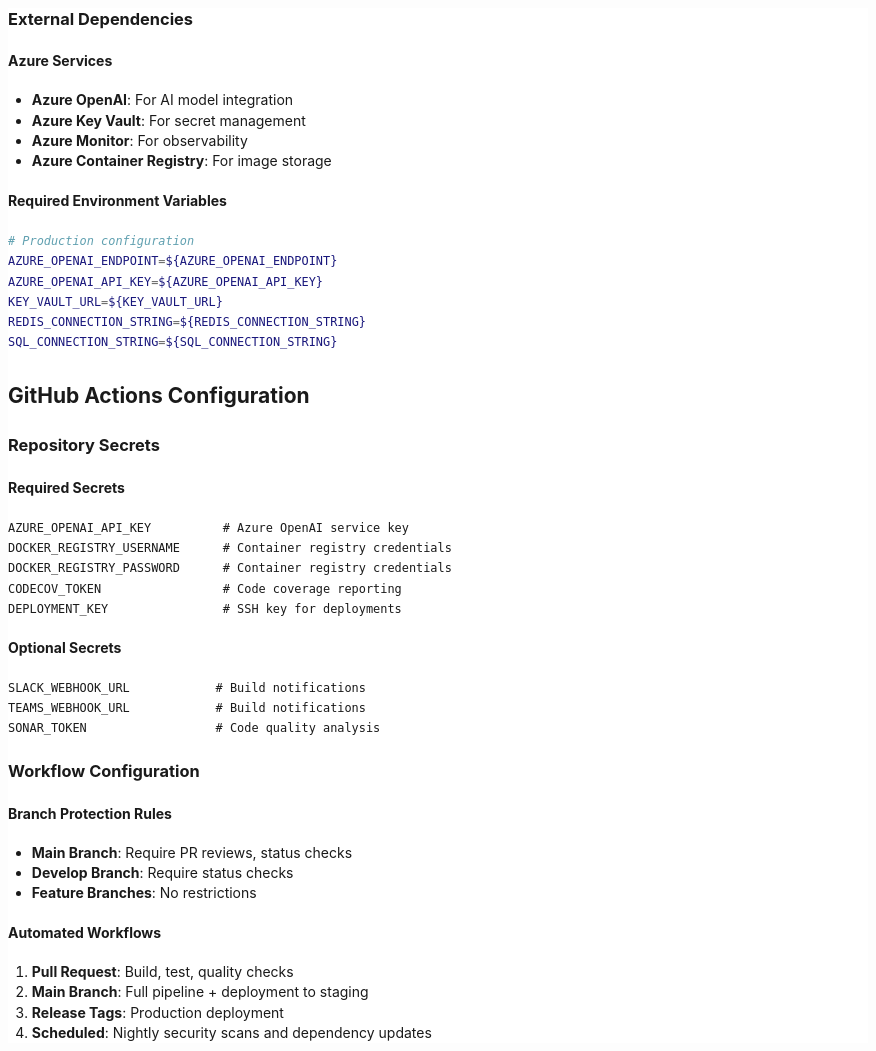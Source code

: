 ### External Dependencies

#### Azure Services
- **Azure OpenAI**: For AI model integration
- **Azure Key Vault**: For secret management
- **Azure Monitor**: For observability
- **Azure Container Registry**: For image storage

#### Required Environment Variables
```bash
# Production configuration
AZURE_OPENAI_ENDPOINT=${AZURE_OPENAI_ENDPOINT}
AZURE_OPENAI_API_KEY=${AZURE_OPENAI_API_KEY}
KEY_VAULT_URL=${KEY_VAULT_URL}
REDIS_CONNECTION_STRING=${REDIS_CONNECTION_STRING}
SQL_CONNECTION_STRING=${SQL_CONNECTION_STRING}
```

## GitHub Actions Configuration

### Repository Secrets

#### Required Secrets
```
AZURE_OPENAI_API_KEY          # Azure OpenAI service key
DOCKER_REGISTRY_USERNAME      # Container registry credentials
DOCKER_REGISTRY_PASSWORD      # Container registry credentials
CODECOV_TOKEN                 # Code coverage reporting
DEPLOYMENT_KEY                # SSH key for deployments
```

#### Optional Secrets
```
SLACK_WEBHOOK_URL            # Build notifications
TEAMS_WEBHOOK_URL            # Build notifications
SONAR_TOKEN                  # Code quality analysis
```

### Workflow Configuration

#### Branch Protection Rules
- **Main Branch**: Require PR reviews, status checks
- **Develop Branch**: Require status checks
- **Feature Branches**: No restrictions

#### Automated Workflows
1. **Pull Request**: Build, test, quality checks
2. **Main Branch**: Full pipeline + deployment to staging
3. **Release Tags**: Production deployment
4. **Scheduled**: Nightly security scans and dependency updates
